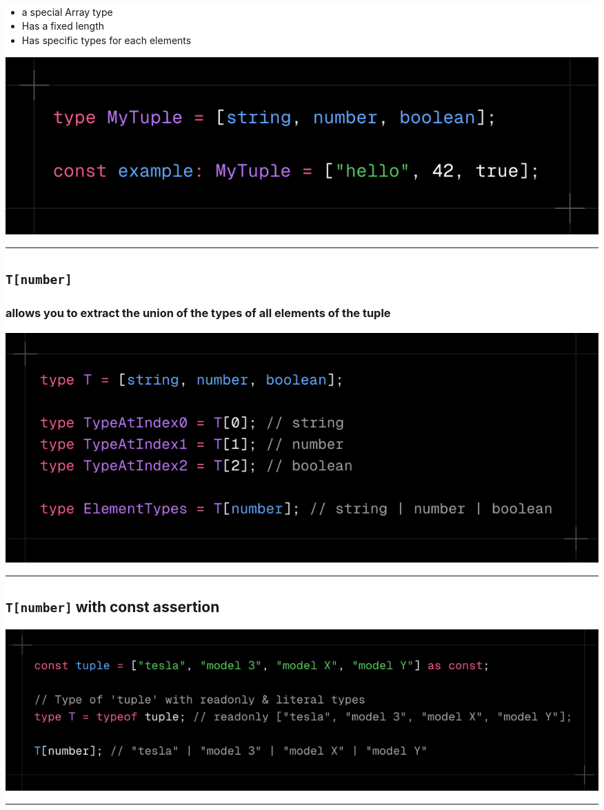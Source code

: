 - a special Array type
- Has a fixed length
- Has specific types for each elements

![](./images/image-18.png)

---

## `T[number]`

### allows you to extract the union of the types of all elements of the tuple

![](./images/image-20.png)

---

## `T[number]` with const assertion

![](./images/image-21.png)

---